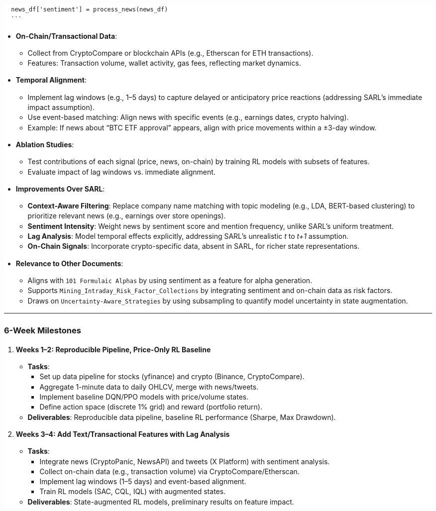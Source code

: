      news_df['sentiment'] = process_news(news_df)
      ```
  * **On-Chain/Transactional Data**:
    * Collect from CryptoCompare or blockchain APIs (e.g., Etherscan for ETH transactions).
    * Features: Transaction volume, wallet activity, gas fees, reflecting market dynamics.
  * **Temporal Alignment**:
    * Implement lag windows (e.g., 1–5 days) to capture delayed or anticipatory price reactions (addressing SARL’s immediate impact assumption).
    * Use event-based matching: Align news with specific events (e.g., earnings dates, crypto halving).
    * Example: If news about “BTC ETF approval” appears, align with price movements within a ±3-day window.
  * **Ablation Studies**:
    * Test contributions of each signal (price, news, on-chain) by training RL models with subsets of features.
    * Evaluate impact of lag windows vs. immediate alignment.

* **Improvements Over SARL**:
  * **Context-Aware Filtering**: Replace company name matching with topic modeling (e.g., LDA, BERT-based clustering) to prioritize relevant news (e.g., earnings over store openings).
  * **Sentiment Intensity**: Weight news by sentiment score and mention frequency, unlike SARL’s uniform treatment.
  * **Lag Analysis**: Model temporal effects explicitly, addressing SARL’s unrealistic *t* to *t+1* assumption.
  * **On-Chain Signals**: Incorporate crypto-specific data, absent in SARL, for richer state representations.

* **Relevance to Other Documents**:
  * Aligns with `101 Formulaic Alphas` by using sentiment as a feature for alpha generation.
  * Supports `Mining_Intraday_Risk_Factor_Collections` by integrating sentiment and on-chain data as risk factors.
  * Draws on `Uncertainty-Aware_Strategies` by using subsampling to quantify model uncertainty in state augmentation.

---

### **6-Week Milestones**

1. **Weeks 1–2: Reproducible Pipeline, Price-Only RL Baseline**
   * **Tasks**:
     * Set up data pipeline for stocks (yfinance) and crypto (Binance, CryptoCompare).
     * Aggregate 1-minute data to daily OHLCV, merge with news/tweets.
     * Implement baseline DQN/PPO models with price/volume states.
     * Define action space (discrete 1% grid) and reward (portfolio return).
   * **Deliverables**: Reproducible data pipeline, baseline RL performance (Sharpe, Max Drawdown).

2. **Weeks 3–4: Add Text/Transactional Features with Lag Analysis**
   * **Tasks**:
     * Integrate news (CryptoPanic, NewsAPI) and tweets (X Platform) with sentiment analysis.
     * Collect on-chain data (e.g., transaction volume) via CryptoCompare/Etherscan.
     * Implement lag windows (1–5 days) and event-based alignment.
     * Train RL models (SAC, CQL, IQL) with augmented states.
   * **Deliverables**: State-augmented RL models, preliminary results on feature impact.
